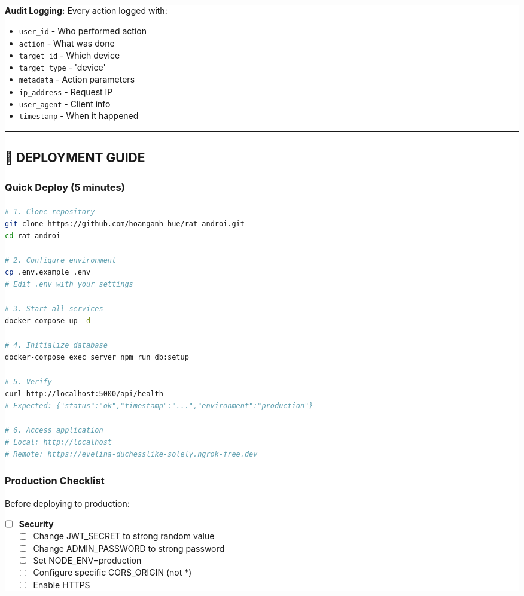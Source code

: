 **Audit Logging:**
Every action logged with:

- `user_id` - Who performed action
- `action` - What was done
- `target_id` - Which device
- `target_type` - 'device'
- `metadata` - Action parameters
- `ip_address` - Request IP
- `user_agent` - Client info
- `timestamp` - When it happened

---

## 🚀 DEPLOYMENT GUIDE

### Quick Deploy (5 minutes)

```bash
# 1. Clone repository
git clone https://github.com/hoanganh-hue/rat-androi.git
cd rat-androi

# 2. Configure environment
cp .env.example .env
# Edit .env with your settings

# 3. Start all services
docker-compose up -d

# 4. Initialize database
docker-compose exec server npm run db:setup

# 5. Verify
curl http://localhost:5000/api/health
# Expected: {"status":"ok","timestamp":"...","environment":"production"}

# 6. Access application
# Local: http://localhost
# Remote: https://evelina-duchesslike-solely.ngrok-free.dev
```

### Production Checklist

Before deploying to production:

- [ ] **Security**
  - [ ] Change JWT_SECRET to strong random value
  - [ ] Change ADMIN_PASSWORD to strong password
  - [ ] Set NODE_ENV=production
  - [ ] Configure specific CORS_ORIGIN (not \*)
  - [ ] Enable HTTPS
